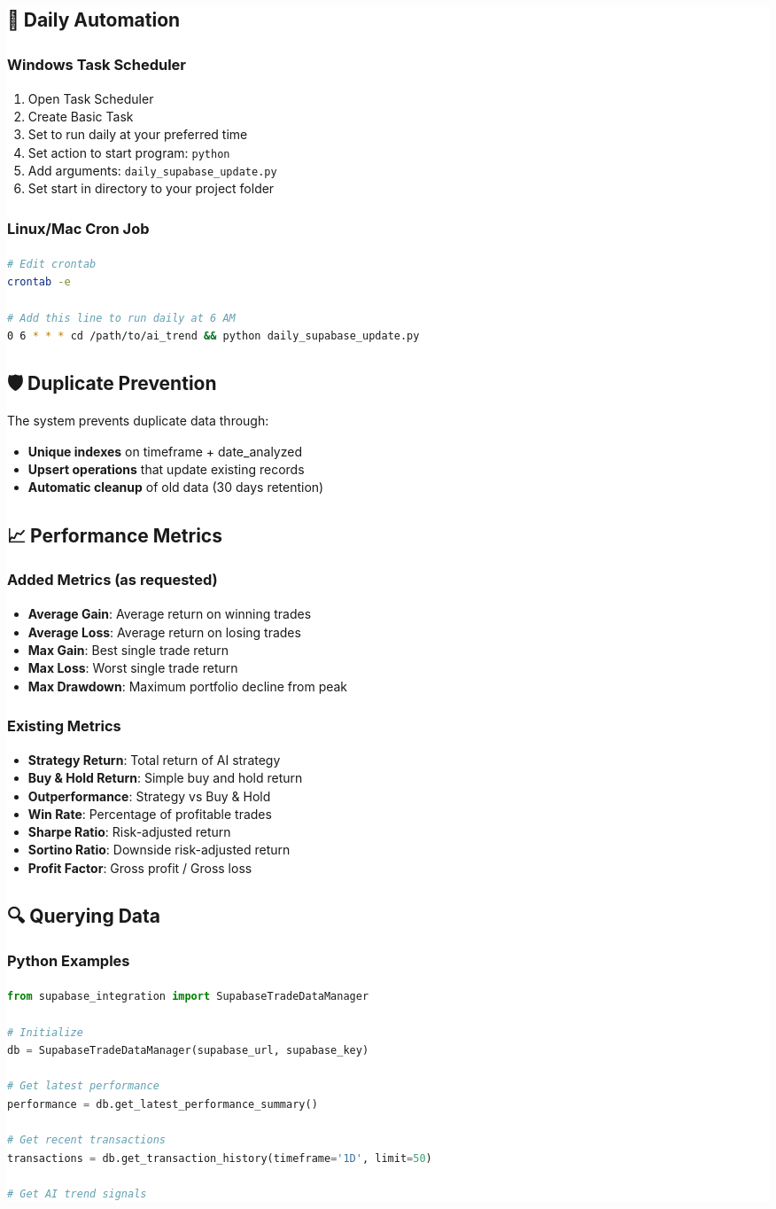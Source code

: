 ## 🔄 Daily Automation

### Windows Task Scheduler
1. Open Task Scheduler
2. Create Basic Task
3. Set to run daily at your preferred time
4. Set action to start program: `python`
5. Add arguments: `daily_supabase_update.py`
6. Set start in directory to your project folder

### Linux/Mac Cron Job
```bash
# Edit crontab
crontab -e

# Add this line to run daily at 6 AM
0 6 * * * cd /path/to/ai_trend && python daily_supabase_update.py
```

## 🛡️ Duplicate Prevention

The system prevents duplicate data through:
- **Unique indexes** on timeframe + date_analyzed
- **Upsert operations** that update existing records
- **Automatic cleanup** of old data (30 days retention)

## 📈 Performance Metrics

### Added Metrics (as requested)
- **Average Gain**: Average return on winning trades
- **Average Loss**: Average return on losing trades  
- **Max Gain**: Best single trade return
- **Max Loss**: Worst single trade return
- **Max Drawdown**: Maximum portfolio decline from peak

### Existing Metrics
- **Strategy Return**: Total return of AI strategy
- **Buy & Hold Return**: Simple buy and hold return
- **Outperformance**: Strategy vs Buy & Hold
- **Win Rate**: Percentage of profitable trades
- **Sharpe Ratio**: Risk-adjusted return
- **Sortino Ratio**: Downside risk-adjusted return
- **Profit Factor**: Gross profit / Gross loss

## 🔍 Querying Data

### Python Examples
```python
from supabase_integration import SupabaseTradeDataManager

# Initialize
db = SupabaseTradeDataManager(supabase_url, supabase_key)

# Get latest performance
performance = db.get_latest_performance_summary()

# Get recent transactions
transactions = db.get_transaction_history(timeframe='1D', limit=50)

# Get AI trend signals
```